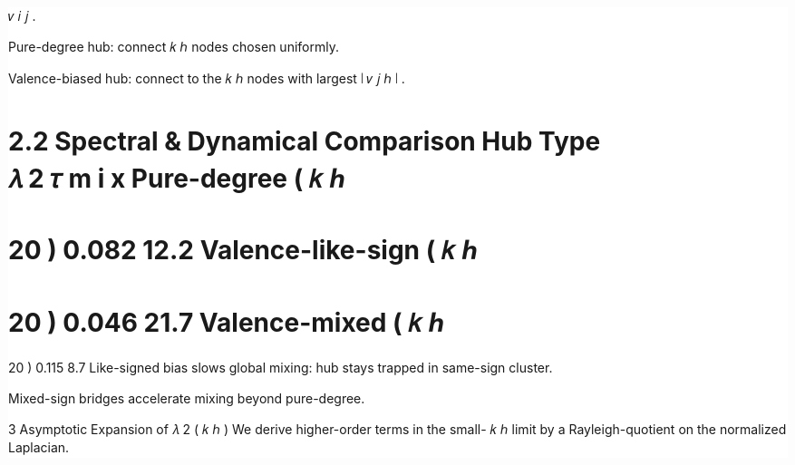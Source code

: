 𝑣
𝑖
𝑗
.

Pure-degree hub: connect 
𝑘
ℎ
 nodes chosen uniformly.

Valence-biased hub: connect to the 
𝑘
ℎ
 nodes with largest 
∣
𝑣
𝑗
ℎ
∣
.

2.2 Spectral & Dynamical Comparison
Hub Type	
𝜆
2
𝜏
m
i
x
Pure-degree (
𝑘
ℎ
=
20
)	0.082	12.2
Valence-like-sign (
𝑘
ℎ
=
20
)	0.046	21.7
Valence-mixed (
𝑘
ℎ
=
20
)	0.115	8.7
Like-signed bias slows global mixing: hub stays trapped in same-sign cluster.

Mixed-sign bridges accelerate mixing beyond pure-degree.

3 Asymptotic Expansion of 
𝜆
2
(
𝑘
ℎ
)
We derive higher-order terms in the small-
𝑘
ℎ
 limit by a Rayleigh-quotient on the normalized Laplacian.

